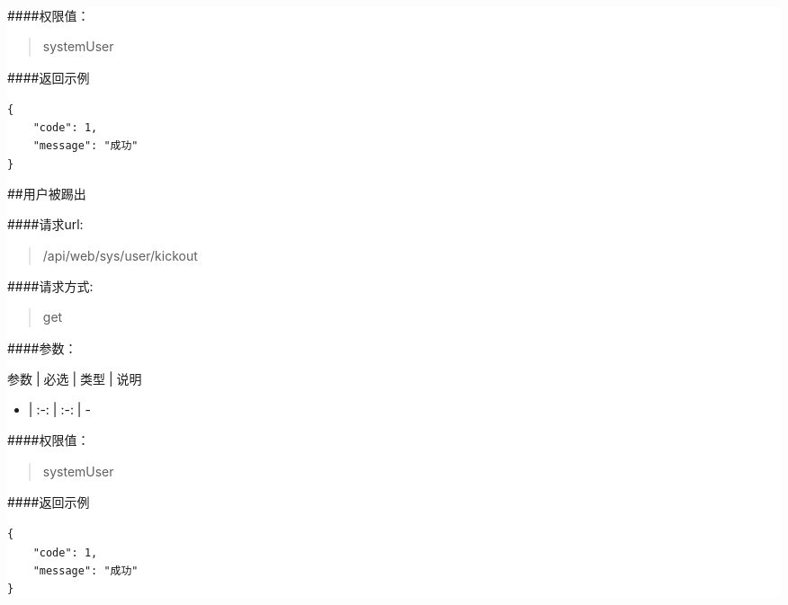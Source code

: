 ####权限值：
> systemUser

####返回示例

	{
	    "code": 1,
	    "message": "成功"
	}


<span id="kickout"></span>
##用户被踢出

####请求url: 
> /api/web/sys/user/kickout

####请求方式: 
> get

####参数：

参数 | 必选 | 类型 | 说明
- | :-: | :-: | -

####权限值：
> systemUser

####返回示例

	{
	    "code": 1,
	    "message": "成功"
	}